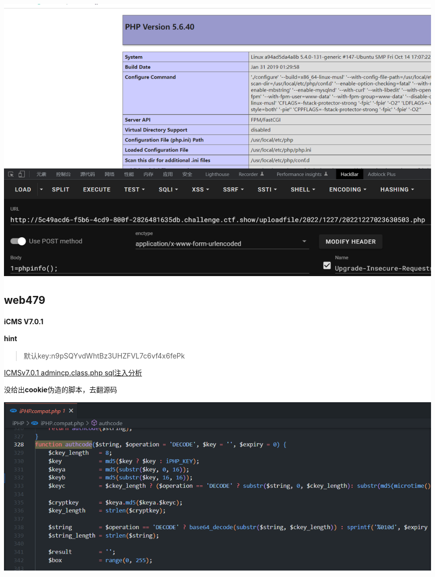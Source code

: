![image-20221227143738174](ctfshow_cms.assets/image-20221227143738174.png)

## web479

**iCMS V7.0.1**

**hint**

> 默认key:n9pSQYvdWhtBz3UHZFVL7c6vf4x6fePk

[ICMSv7.0.1 admincp.class.php sql注入分析](https://chybeta.github.io/2017/09/12/ICMSv7-0-1-admincp-class-php-sql%E6%B3%A8%E5%85%A5%E5%88%86%E6%9E%90/)

没给出**cookie**伪造的脚本，去翻源码

![image-20221227154506902](ctfshow_cms.assets/image-20221227154506902.png)

